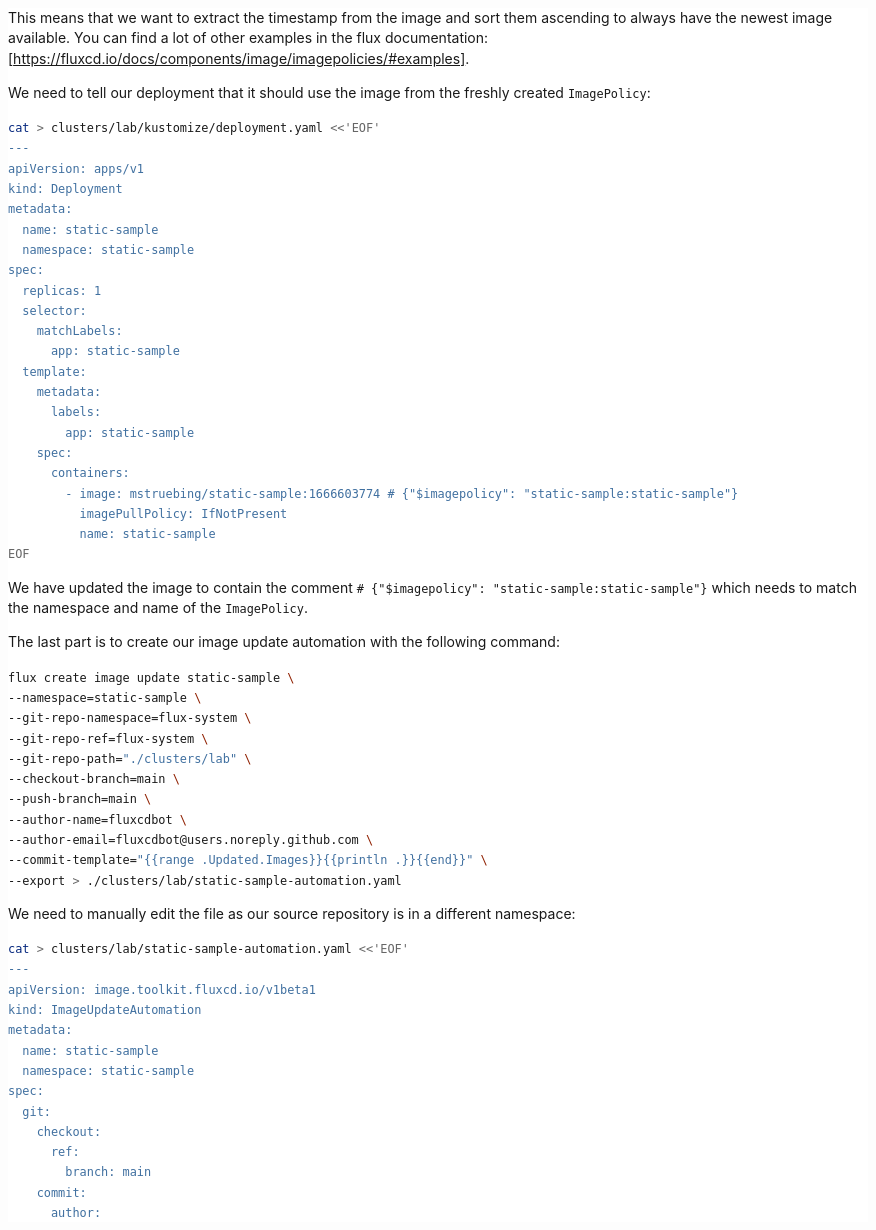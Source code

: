 This means that we want to extract the timestamp from the image and sort them ascending to always
have the newest image available. You can find a lot of other examples in the flux documentation: [https://fluxcd.io/docs/components/image/imagepolicies/#examples].

We need to tell our deployment that it should use the image from the freshly created `ImagePolicy`:

```sh
cat > clusters/lab/kustomize/deployment.yaml <<'EOF'
---
apiVersion: apps/v1
kind: Deployment
metadata:
  name: static-sample
  namespace: static-sample
spec:
  replicas: 1
  selector:
    matchLabels:
      app: static-sample
  template:
    metadata:
      labels:
        app: static-sample
    spec:
      containers:
        - image: mstruebing/static-sample:1666603774 # {"$imagepolicy": "static-sample:static-sample"}
          imagePullPolicy: IfNotPresent
          name: static-sample
EOF
```

We have updated the image to contain the comment `# {"$imagepolicy": "static-sample:static-sample"}` which needs to match the namespace and name of the `ImagePolicy`.

The last part is to create our image update automation with the following command:

```sh
flux create image update static-sample \
--namespace=static-sample \
--git-repo-namespace=flux-system \
--git-repo-ref=flux-system \
--git-repo-path="./clusters/lab" \
--checkout-branch=main \
--push-branch=main \
--author-name=fluxcdbot \
--author-email=fluxcdbot@users.noreply.github.com \
--commit-template="{{range .Updated.Images}}{{println .}}{{end}}" \
--export > ./clusters/lab/static-sample-automation.yaml
```

We need to manually edit the file as our source repository is in a different namespace:

```sh
cat > clusters/lab/static-sample-automation.yaml <<'EOF'
---
apiVersion: image.toolkit.fluxcd.io/v1beta1
kind: ImageUpdateAutomation
metadata:
  name: static-sample
  namespace: static-sample
spec:
  git:
    checkout:
      ref:
        branch: main
    commit:
      author:
```